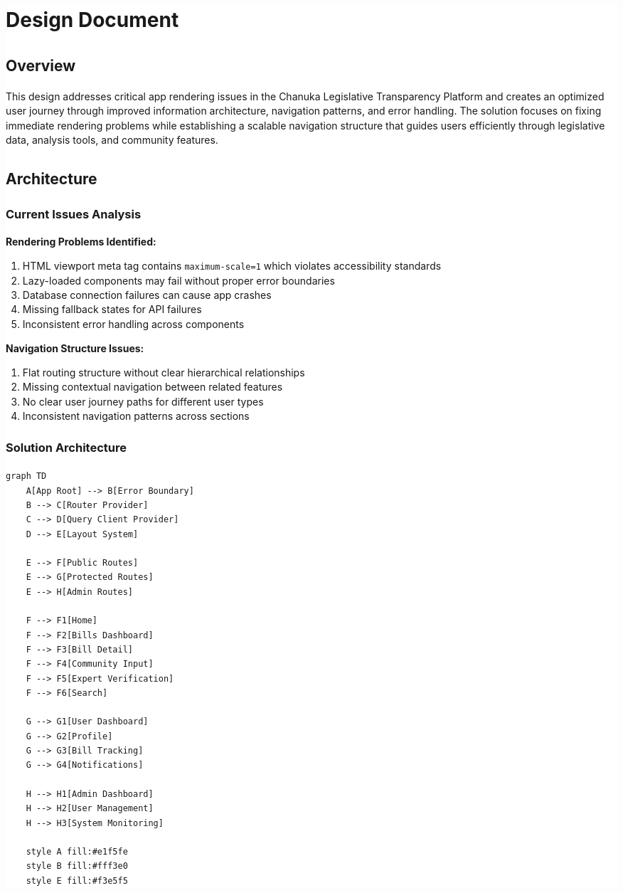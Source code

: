 # Design Document

## Overview

This design addresses critical app rendering issues in the Chanuka Legislative Transparency Platform and creates an optimized user journey through improved information architecture, navigation patterns, and error handling. The solution focuses on fixing immediate rendering problems while establishing a scalable navigation structure that guides users efficiently through legislative data, analysis tools, and community features.

## Architecture

### Current Issues Analysis

**Rendering Problems Identified:**
1. HTML viewport meta tag contains `maximum-scale=1` which violates accessibility standards
2. Lazy-loaded components may fail without proper error boundaries
3. Database connection failures can cause app crashes
4. Missing fallback states for API failures
5. Inconsistent error handling across components

**Navigation Structure Issues:**
1. Flat routing structure without clear hierarchical relationships
2. Missing contextual navigation between related features
3. No clear user journey paths for different user types
4. Inconsistent navigation patterns across sections

### Solution Architecture

```mermaid
graph TD
    A[App Root] --> B[Error Boundary]
    B --> C[Router Provider]
    C --> D[Query Client Provider]
    D --> E[Layout System]
    
    E --> F[Public Routes]
    E --> G[Protected Routes]
    E --> H[Admin Routes]
    
    F --> F1[Home]
    F --> F2[Bills Dashboard]
    F --> F3[Bill Detail]
    F --> F4[Community Input]
    F --> F5[Expert Verification]
    F --> F6[Search]
    
    G --> G1[User Dashboard]
    G --> G2[Profile]
    G --> G3[Bill Tracking]
    G --> G4[Notifications]
    
    H --> H1[Admin Dashboard]
    H --> H2[User Management]
    H --> H3[System Monitoring]
    
    style A fill:#e1f5fe
    style B fill:#fff3e0
    style E fill:#f3e5f5
```
